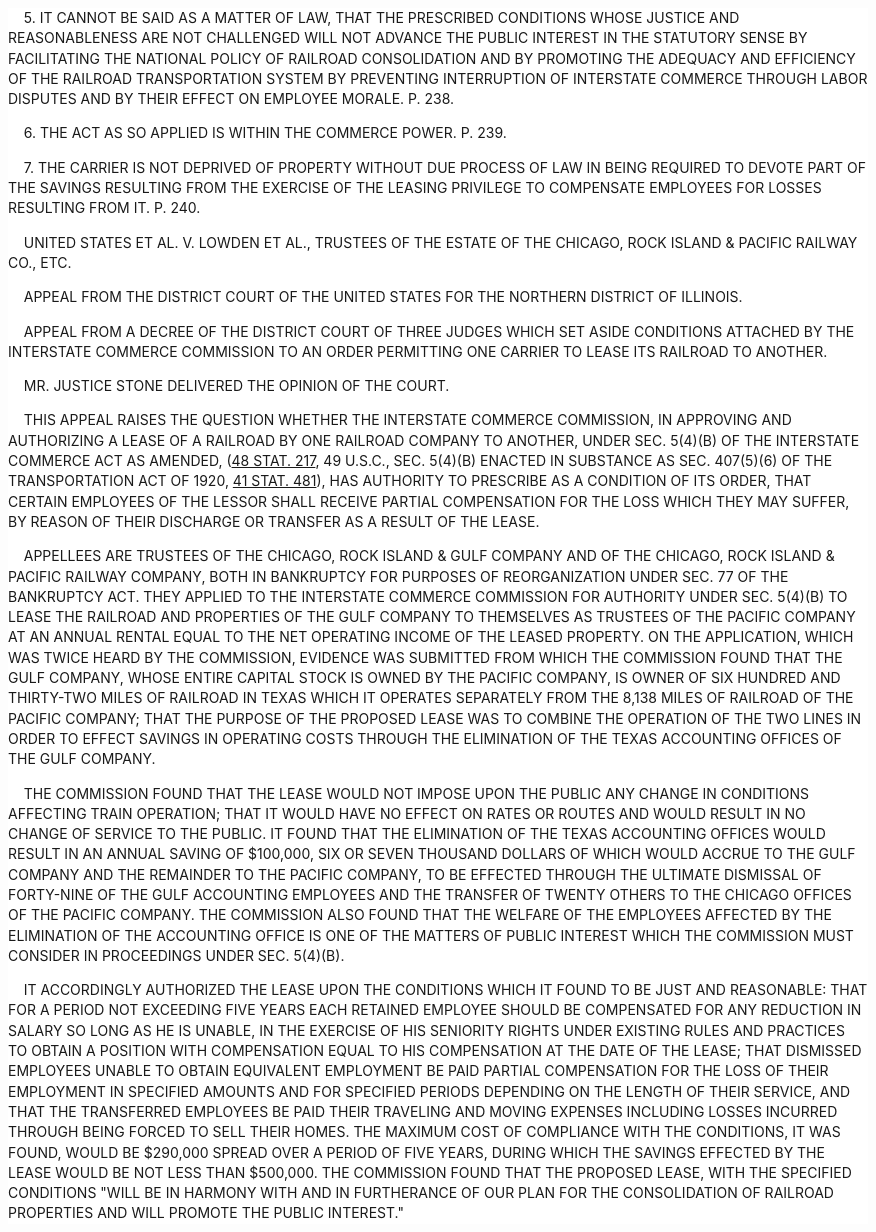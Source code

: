     5.  IT CANNOT BE SAID AS A MATTER OF LAW, THAT THE PRESCRIBED CONDITIONS WHOSE JUSTICE AND REASONABLENESS ARE NOT CHALLENGED WILL NOT ADVANCE THE PUBLIC INTEREST IN THE STATUTORY SENSE BY FACILITATING THE NATIONAL POLICY OF RAILROAD CONSOLIDATION AND BY PROMOTING THE ADEQUACY AND EFFICIENCY OF THE RAILROAD TRANSPORTATION SYSTEM BY PREVENTING INTERRUPTION OF INTERSTATE COMMERCE THROUGH LABOR DISPUTES AND BY THEIR EFFECT ON EMPLOYEE MORALE.  P. 238.

    6.  THE ACT AS SO APPLIED IS WITHIN THE COMMERCE POWER.  P. 239.

    7.  THE CARRIER IS NOT DEPRIVED OF PROPERTY WITHOUT DUE PROCESS OF LAW IN BEING REQUIRED TO DEVOTE PART OF THE SAVINGS RESULTING FROM THE EXERCISE OF THE LEASING PRIVILEGE TO COMPENSATE EMPLOYEES FOR LOSSES RESULTING FROM IT.  P. 240.

    UNITED STATES ET AL. V. LOWDEN ET AL., TRUSTEES OF THE ESTATE OF THE CHICAGO, ROCK ISLAND & PACIFIC RAILWAY CO., ETC.

    APPEAL FROM THE DISTRICT COURT OF THE UNITED STATES FOR THE NORTHERN DISTRICT OF ILLINOIS.

    APPEAL FROM A DECREE OF THE DISTRICT COURT OF THREE JUDGES WHICH SET ASIDE CONDITIONS ATTACHED BY THE INTERSTATE COMMERCE COMMISSION TO AN ORDER PERMITTING ONE CARRIER TO LEASE ITS RAILROAD TO ANOTHER.

    MR. JUSTICE STONE DELIVERED THE OPINION OF THE COURT.

    THIS APPEAL RAISES THE QUESTION WHETHER THE INTERSTATE COMMERCE COMMISSION, IN APPROVING AND AUTHORIZING A LEASE OF A RAILROAD BY ONE RAILROAD COMPANY TO ANOTHER, UNDER SEC. 5(4)(B) OF THE INTERSTATE COMMERCE ACT AS AMENDED, ([48 STAT. 217][/us/stat/48/217], 49 U.S.C., SEC. 5(4)(B) ENACTED IN SUBSTANCE AS SEC. 407(5)(6) OF THE TRANSPORTATION ACT OF 1920, [41 STAT. 481][/us/stat/41/481]), HAS AUTHORITY TO PRESCRIBE AS A CONDITION OF ITS ORDER, THAT CERTAIN EMPLOYEES OF THE LESSOR SHALL RECEIVE PARTIAL COMPENSATION FOR THE LOSS WHICH THEY MAY SUFFER, BY REASON OF THEIR DISCHARGE OR TRANSFER AS A RESULT OF THE LEASE.

    APPELLEES ARE TRUSTEES OF THE CHICAGO, ROCK ISLAND & GULF COMPANY AND OF THE CHICAGO, ROCK ISLAND & PACIFIC RAILWAY COMPANY, BOTH IN BANKRUPTCY FOR PURPOSES OF REORGANIZATION UNDER SEC. 77 OF THE BANKRUPTCY ACT.  THEY APPLIED TO THE INTERSTATE COMMERCE COMMISSION FOR AUTHORITY UNDER SEC. 5(4)(B) TO LEASE THE RAILROAD AND PROPERTIES OF THE GULF COMPANY TO THEMSELVES AS TRUSTEES OF THE PACIFIC COMPANY AT AN ANNUAL RENTAL EQUAL TO THE NET OPERATING INCOME OF THE LEASED PROPERTY.  ON THE APPLICATION, WHICH WAS TWICE HEARD BY THE COMMISSION, EVIDENCE WAS SUBMITTED FROM WHICH THE COMMISSION FOUND THAT THE GULF COMPANY, WHOSE ENTIRE CAPITAL STOCK IS OWNED BY THE PACIFIC COMPANY, IS OWNER OF SIX HUNDRED AND THIRTY-TWO MILES OF RAILROAD IN TEXAS WHICH IT OPERATES SEPARATELY FROM THE 8,138 MILES OF RAILROAD OF THE PACIFIC COMPANY; THAT THE PURPOSE OF THE PROPOSED LEASE WAS TO COMBINE THE OPERATION OF THE TWO LINES IN ORDER TO EFFECT SAVINGS IN OPERATING COSTS THROUGH THE ELIMINATION OF THE TEXAS ACCOUNTING OFFICES OF THE GULF COMPANY.

    THE COMMISSION FOUND THAT THE LEASE WOULD NOT IMPOSE UPON THE PUBLIC ANY CHANGE IN CONDITIONS AFFECTING TRAIN OPERATION; THAT IT WOULD HAVE NO EFFECT ON RATES OR ROUTES AND WOULD RESULT IN NO CHANGE OF SERVICE TO THE PUBLIC.  IT FOUND THAT THE ELIMINATION OF THE TEXAS ACCOUNTING OFFICES WOULD RESULT IN AN ANNUAL SAVING OF $100,000, SIX OR SEVEN THOUSAND DOLLARS OF WHICH WOULD ACCRUE TO THE GULF COMPANY AND THE REMAINDER TO THE PACIFIC COMPANY, TO BE EFFECTED THROUGH THE ULTIMATE DISMISSAL OF FORTY-NINE OF THE GULF ACCOUNTING EMPLOYEES AND THE TRANSFER OF TWENTY OTHERS TO THE CHICAGO OFFICES OF THE PACIFIC COMPANY.  THE COMMISSION ALSO FOUND THAT THE WELFARE OF THE EMPLOYEES AFFECTED BY THE ELIMINATION OF THE ACCOUNTING OFFICE IS ONE OF THE MATTERS OF PUBLIC INTEREST WHICH THE COMMISSION MUST CONSIDER IN PROCEEDINGS UNDER SEC. 5(4)(B).

    IT ACCORDINGLY AUTHORIZED THE LEASE UPON THE CONDITIONS WHICH IT FOUND TO BE JUST AND REASONABLE:  THAT FOR A PERIOD NOT EXCEEDING FIVE YEARS EACH RETAINED EMPLOYEE SHOULD BE COMPENSATED FOR ANY REDUCTION IN SALARY SO LONG AS HE IS UNABLE, IN THE EXERCISE OF HIS SENIORITY RIGHTS UNDER EXISTING RULES AND PRACTICES TO OBTAIN A POSITION WITH COMPENSATION EQUAL TO HIS COMPENSATION AT THE DATE OF THE LEASE; THAT DISMISSED EMPLOYEES UNABLE TO OBTAIN EQUIVALENT EMPLOYMENT BE PAID PARTIAL COMPENSATION FOR THE LOSS OF THEIR EMPLOYMENT IN SPECIFIED AMOUNTS AND FOR SPECIFIED PERIODS DEPENDING ON THE LENGTH OF THEIR SERVICE, AND THAT THE TRANSFERRED EMPLOYEES BE PAID THEIR TRAVELING AND MOVING EXPENSES INCLUDING LOSSES INCURRED THROUGH BEING FORCED TO SELL THEIR HOMES.  THE MAXIMUM COST OF COMPLIANCE WITH THE CONDITIONS, IT WAS FOUND, WOULD BE $290,000 SPREAD OVER A PERIOD OF FIVE YEARS, DURING WHICH THE SAVINGS EFFECTED BY THE LEASE WOULD BE NOT LESS THAN $500,000.  THE COMMISSION FOUND THAT THE PROPOSED LEASE, WITH THE SPECIFIED CONDITIONS "WILL BE IN HARMONY WITH AND IN FURTHERANCE OF OUR PLAN FOR THE CONSOLIDATION OF RAILROAD PROPERTIES AND WILL PROMOTE THE PUBLIC INTEREST."


[/us/courts/scotus/usReporter/308/225]: https://publicdocs.github.io/go/links?ns=uslm-x&ref=%2Fus%2Fcourts%2Fscotus%2FusReporter%2F308%2F225
[/us/stat/48/217]: https://publicdocs.github.io/go/links?ns=uslm&ref=%2Fus%2Fstat%2F48%2F217
[/us/stat/41/481]: https://publicdocs.github.io/go/links?ns=uslm&ref=%2Fus%2Fstat%2F41%2F481
[/us/stat/38/208]: https://publicdocs.github.io/go/links?ns=uslm&ref=%2Fus%2Fstat%2F38%2F208
[/us/courts/scotus/usReporter/287/12]: https://publicdocs.github.io/go/links?ns=uslm-x&ref=%2Fus%2Fcourts%2Fscotus%2FusReporter%2F287%2F12
[/us/courts/scotus/usReporter/261/184]: https://publicdocs.github.io/go/links?ns=uslm-x&ref=%2Fus%2Fcourts%2Fscotus%2FusReporter%2F261%2F184
[/us/courts/scotus/usReporter/263/456]: https://publicdocs.github.io/go/links?ns=uslm-x&ref=%2Fus%2Fcourts%2Fscotus%2FusReporter%2F263%2F456
[/us/courts/scotus/usReporter/270/266]: https://publicdocs.github.io/go/links?ns=uslm-x&ref=%2Fus%2Fcourts%2Fscotus%2FusReporter%2F270%2F266
[/us/courts/scotus/usReporter/292/522]: https://publicdocs.github.io/go/links?ns=uslm-x&ref=%2Fus%2Fcourts%2Fscotus%2FusReporter%2F292%2F522
[/us/courts/scotus/usReporter/282/311]: https://publicdocs.github.io/go/links?ns=uslm-x&ref=%2Fus%2Fcourts%2Fscotus%2FusReporter%2F282%2F311
[/us/courts/scotus/usReporter/292/282]: https://publicdocs.github.io/go/links?ns=uslm-x&ref=%2Fus%2Fcourts%2Fscotus%2FusReporter%2F292%2F282
[/us/courts/scotus/usReporter/300/297]: https://publicdocs.github.io/go/links?ns=uslm-x&ref=%2Fus%2Fcourts%2Fscotus%2FusReporter%2F300%2F297
[/us/courts/scotus/usReporter/307/125]: https://publicdocs.github.io/go/links?ns=uslm-x&ref=%2Fus%2Fcourts%2Fscotus%2FusReporter%2F307%2F125
[/us/stat/44/577]: https://publicdocs.github.io/go/links?ns=uslm&ref=%2Fus%2Fstat%2F44%2F577
[/us/stat/48/1185]: https://publicdocs.github.io/go/links?ns=uslm&ref=%2Fus%2Fstat%2F48%2F1185
[/us/courts/scotus/usReporter/281/548]: https://publicdocs.github.io/go/links?ns=uslm-x&ref=%2Fus%2Fcourts%2Fscotus%2FusReporter%2F281%2F548
[/us/courts/scotus/usReporter/300/515]: https://publicdocs.github.io/go/links?ns=uslm-x&ref=%2Fus%2Fcourts%2Fscotus%2FusReporter%2F300%2F515
[/us/stat/49/449]: https://publicdocs.github.io/go/links?ns=uslm&ref=%2Fus%2Fstat%2F49%2F449
[/us/courts/scotus/usReporter/301/1]: https://publicdocs.github.io/go/links?ns=uslm-x&ref=%2Fus%2Fcourts%2Fscotus%2FusReporter%2F301%2F1
[/us/courts/scotus/usReporter/306/601]: https://publicdocs.github.io/go/links?ns=uslm-x&ref=%2Fus%2Fcourts%2Fscotus%2FusReporter%2F306%2F601
[/us/stat/27/531]: https://publicdocs.github.io/go/links?ns=uslm&ref=%2Fus%2Fstat%2F27%2F531
[/us/courts/scotus/usReporter/222/20]: https://publicdocs.github.io/go/links?ns=uslm-x&ref=%2Fus%2Fcourts%2Fscotus%2FusReporter%2F222%2F20
[/us/stat/34/1415]: https://publicdocs.github.io/go/links?ns=uslm&ref=%2Fus%2Fstat%2F34%2F1415
[/us/courts/scotus/usReporter/221/612]: https://publicdocs.github.io/go/links?ns=uslm-x&ref=%2Fus%2Fcourts%2Fscotus%2FusReporter%2F221%2F612
[/us/stat/35/65]: https://publicdocs.github.io/go/links?ns=uslm&ref=%2Fus%2Fstat%2F35%2F65
[/us/courts/scotus/usReporter/223/1]: https://publicdocs.github.io/go/links?ns=uslm-x&ref=%2Fus%2Fcourts%2Fscotus%2FusReporter%2F223%2F1
[/us/stat/39/721]: https://publicdocs.github.io/go/links?ns=uslm&ref=%2Fus%2Fstat%2F39%2F721
[/us/courts/scotus/usReporter/243/332]: https://publicdocs.github.io/go/links?ns=uslm-x&ref=%2Fus%2Fcourts%2Fscotus%2FusReporter%2F243%2F332
[/us/stat/48/1283]: https://publicdocs.github.io/go/links?ns=uslm&ref=%2Fus%2Fstat%2F48%2F1283
[/us/stat/50/307]: https://publicdocs.github.io/go/links?ns=uslm&ref=%2Fus%2Fstat%2F50%2F307
[/us/courts/scotus/usReporter/295/330]: https://publicdocs.github.io/go/links?ns=uslm-x&ref=%2Fus%2Fcourts%2Fscotus%2FusReporter%2F295%2F330
[/us/stat/48/1283]: https://publicdocs.github.io/go/links?ns=uslm&ref=%2Fus%2Fstat%2F48%2F1283
[/us/courts/scotus/usReporter/303/177]: https://publicdocs.github.io/go/links?ns=uslm-x&ref=%2Fus%2Fcourts%2Fscotus%2FusReporter%2F303%2F177
[/us/courts/scotus/usReporter/304/144]: https://publicdocs.github.io/go/links?ns=uslm-x&ref=%2Fus%2Fcourts%2Fscotus%2FusReporter%2F304%2F144
[/us/courts/scotus/usReporter/263/456]: https://publicdocs.github.io/go/links?ns=uslm-x&ref=%2Fus%2Fcourts%2Fscotus%2FusReporter%2F263%2F456
[/us/courts/scotus/usReporter/307/38]: https://publicdocs.github.io/go/links?ns=uslm-x&ref=%2Fus%2Fcourts%2Fscotus%2FusReporter%2F307%2F38
[/us/stat/41/490]: https://publicdocs.github.io/go/links?ns=uslm&ref=%2Fus%2Fstat%2F41%2F490
[/us/courts/scotus/usReporter/243/188]: https://publicdocs.github.io/go/links?ns=uslm-x&ref=%2Fus%2Fcourts%2Fscotus%2FusReporter%2F243%2F188
[/us/courts/scotus/usReporter/243/219]: https://publicdocs.github.io/go/links?ns=uslm-x&ref=%2Fus%2Fcourts%2Fscotus%2FusReporter%2F243%2F219
[/us/courts/scotus/usReporter/263/418]: https://publicdocs.github.io/go/links?ns=uslm-x&ref=%2Fus%2Fcourts%2Fscotus%2FusReporter%2F263%2F418
[/us/courts/scotus/usReporter/282/311]: https://publicdocs.github.io/go/links?ns=uslm-x&ref=%2Fus%2Fcourts%2Fscotus%2FusReporter%2F282%2F311